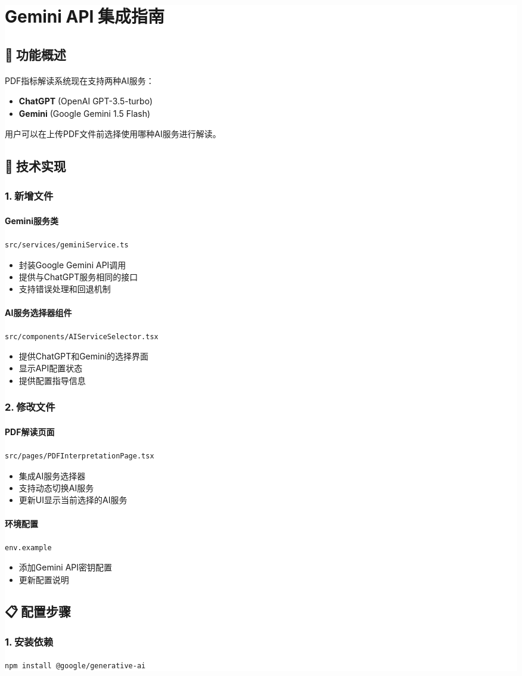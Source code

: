 # Gemini API 集成指南

## 🎯 功能概述

PDF指标解读系统现在支持两种AI服务：
- **ChatGPT** (OpenAI GPT-3.5-turbo)
- **Gemini** (Google Gemini 1.5 Flash)

用户可以在上传PDF文件前选择使用哪种AI服务进行解读。

## 🔧 技术实现

### 1. 新增文件

#### Gemini服务类
```
src/services/geminiService.ts
```
- 封装Google Gemini API调用
- 提供与ChatGPT服务相同的接口
- 支持错误处理和回退机制

#### AI服务选择器组件
```
src/components/AIServiceSelector.tsx
```
- 提供ChatGPT和Gemini的选择界面
- 显示API配置状态
- 提供配置指导信息

### 2. 修改文件

#### PDF解读页面
```
src/pages/PDFInterpretationPage.tsx
```
- 集成AI服务选择器
- 支持动态切换AI服务
- 更新UI显示当前选择的AI服务

#### 环境配置
```
env.example
```
- 添加Gemini API密钥配置
- 更新配置说明

## 📋 配置步骤

### 1. 安装依赖
```bash
npm install @google/generative-ai
```
